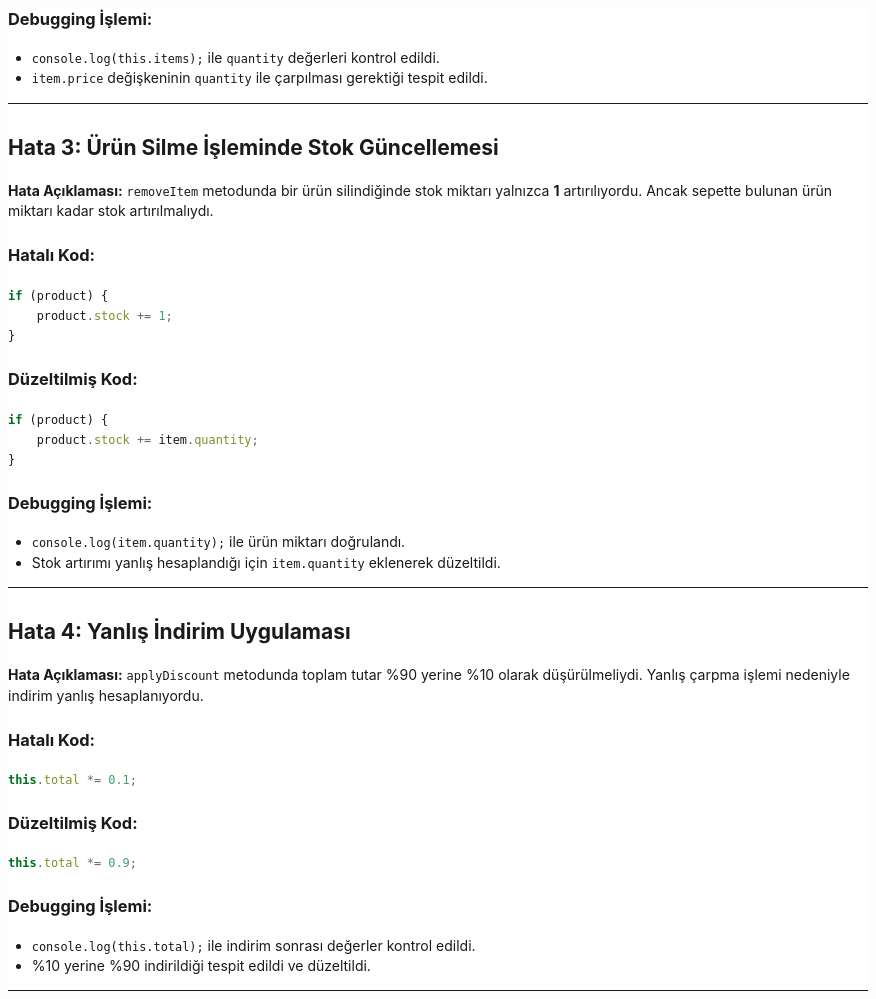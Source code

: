 ### **Debugging İşlemi:**
- `console.log(this.items);` ile `quantity` değerleri kontrol edildi.
- `item.price` değişkeninin `quantity` ile çarpılması gerektiği tespit edildi.

---

## Hata 3: Ürün Silme İşleminde Stok Güncellemesi
**Hata Açıklaması:**
`removeItem` metodunda bir ürün silindiğinde stok miktarı yalnızca **1** artırılıyordu. Ancak sepette bulunan ürün miktarı kadar stok artırılmalıydı.

### **Hatalı Kod:**
```js
if (product) {
    product.stock += 1;
}
```

### **Düzeltilmiş Kod:**
```js
if (product) {
    product.stock += item.quantity;
}
```

### **Debugging İşlemi:**
- `console.log(item.quantity);` ile ürün miktarı doğrulandı.
- Stok artırımı yanlış hesaplandığı için `item.quantity` eklenerek düzeltildi.

---

## Hata 4: Yanlış İndirim Uygulaması
**Hata Açıklaması:**
`applyDiscount` metodunda toplam tutar %90 yerine %10 olarak düşürülmeliydi. Yanlış çarpma işlemi nedeniyle indirim yanlış hesaplanıyordu.

### **Hatalı Kod:**
```js
this.total *= 0.1;
```

### **Düzeltilmiş Kod:**
```js
this.total *= 0.9;
```

### **Debugging İşlemi:**
- `console.log(this.total);` ile indirim sonrası değerler kontrol edildi.
- %10 yerine %90 indirildiği tespit edildi ve düzeltildi.

---